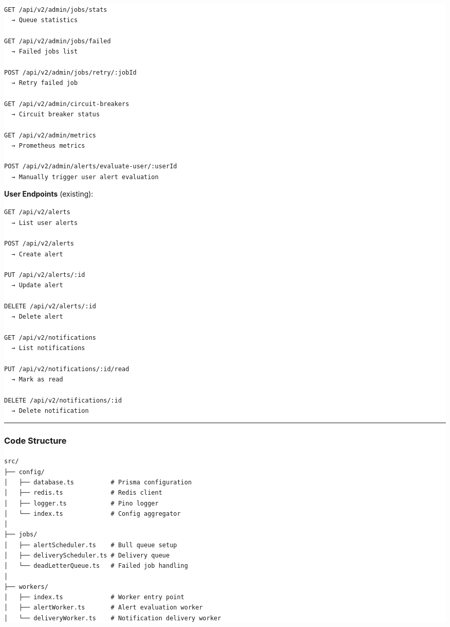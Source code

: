 ```
GET /api/v2/admin/jobs/stats
  → Queue statistics

GET /api/v2/admin/jobs/failed
  → Failed jobs list

POST /api/v2/admin/jobs/retry/:jobId
  → Retry failed job

GET /api/v2/admin/circuit-breakers
  → Circuit breaker status

GET /api/v2/admin/metrics
  → Prometheus metrics

POST /api/v2/admin/alerts/evaluate-user/:userId
  → Manually trigger user alert evaluation
```

**User Endpoints** (existing):

```
GET /api/v2/alerts
  → List user alerts

POST /api/v2/alerts
  → Create alert

PUT /api/v2/alerts/:id
  → Update alert

DELETE /api/v2/alerts/:id
  → Delete alert

GET /api/v2/notifications
  → List notifications

PUT /api/v2/notifications/:id/read
  → Mark as read

DELETE /api/v2/notifications/:id
  → Delete notification
```

---

### Code Structure

```
src/
├── config/
│   ├── database.ts          # Prisma configuration
│   ├── redis.ts             # Redis client
│   ├── logger.ts            # Pino logger
│   └── index.ts             # Config aggregator
│
├── jobs/
│   ├── alertScheduler.ts    # Bull queue setup
│   ├── deliveryScheduler.ts # Delivery queue
│   └── deadLetterQueue.ts   # Failed job handling
│
├── workers/
│   ├── index.ts             # Worker entry point
│   ├── alertWorker.ts       # Alert evaluation worker
│   └── deliveryWorker.ts    # Notification delivery worker
```